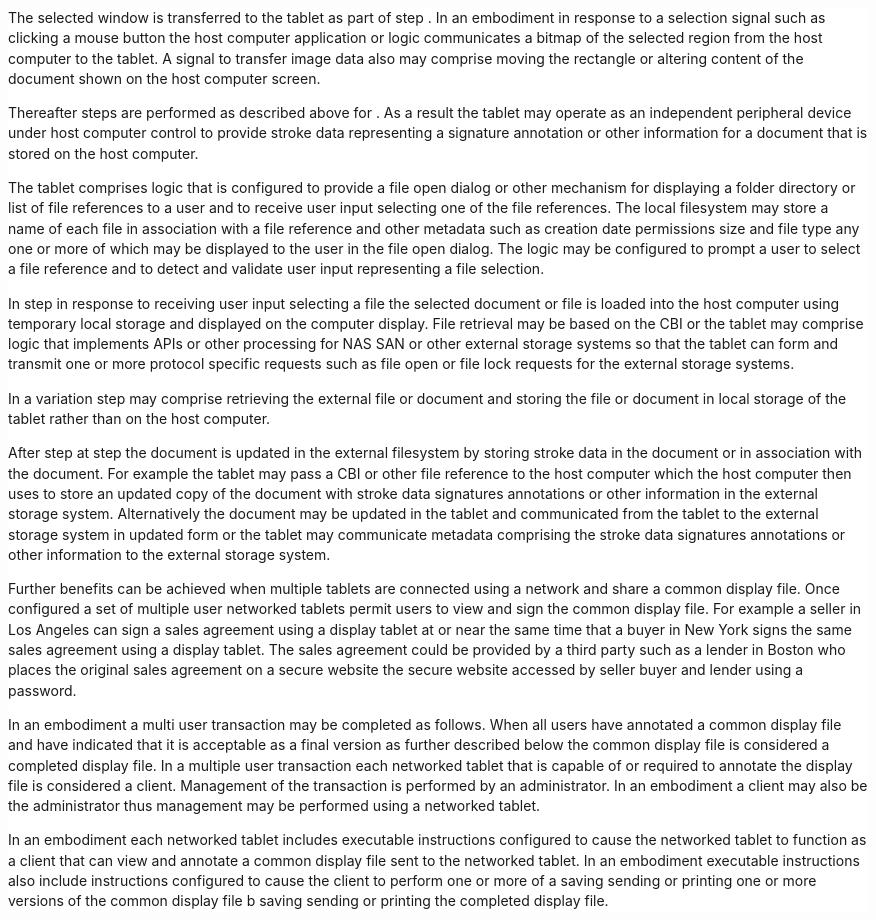The selected window is transferred to the tablet as part of step . In an embodiment in response to a selection signal such as clicking a mouse button the host computer application or logic communicates a bitmap of the selected region from the host computer to the tablet. A signal to transfer image data also may comprise moving the rectangle or altering content of the document shown on the host computer screen.

Thereafter steps are performed as described above for . As a result the tablet may operate as an independent peripheral device under host computer control to provide stroke data representing a signature annotation or other information for a document that is stored on the host computer.

The tablet comprises logic that is configured to provide a file open dialog or other mechanism for displaying a folder directory or list of file references to a user and to receive user input selecting one of the file references. The local filesystem may store a name of each file in association with a file reference and other metadata such as creation date permissions size and file type any one or more of which may be displayed to the user in the file open dialog. The logic may be configured to prompt a user to select a file reference and to detect and validate user input representing a file selection.

In step in response to receiving user input selecting a file the selected document or file is loaded into the host computer using temporary local storage and displayed on the computer display. File retrieval may be based on the CBI or the tablet may comprise logic that implements APIs or other processing for NAS SAN or other external storage systems so that the tablet can form and transmit one or more protocol specific requests such as file open or file lock requests for the external storage systems.

In a variation step may comprise retrieving the external file or document and storing the file or document in local storage of the tablet rather than on the host computer.

After step at step the document is updated in the external filesystem by storing stroke data in the document or in association with the document. For example the tablet may pass a CBI or other file reference to the host computer which the host computer then uses to store an updated copy of the document with stroke data signatures annotations or other information in the external storage system. Alternatively the document may be updated in the tablet and communicated from the tablet to the external storage system in updated form or the tablet may communicate metadata comprising the stroke data signatures annotations or other information to the external storage system.

Further benefits can be achieved when multiple tablets are connected using a network and share a common display file. Once configured a set of multiple user networked tablets permit users to view and sign the common display file. For example a seller in Los Angeles can sign a sales agreement using a display tablet at or near the same time that a buyer in New York signs the same sales agreement using a display tablet. The sales agreement could be provided by a third party such as a lender in Boston who places the original sales agreement on a secure website the secure website accessed by seller buyer and lender using a password.

In an embodiment a multi user transaction may be completed as follows. When all users have annotated a common display file and have indicated that it is acceptable as a final version as further described below the common display file is considered a completed display file. In a multiple user transaction each networked tablet that is capable of or required to annotate the display file is considered a client. Management of the transaction is performed by an administrator. In an embodiment a client may also be the administrator thus management may be performed using a networked tablet.

In an embodiment each networked tablet includes executable instructions configured to cause the networked tablet to function as a client that can view and annotate a common display file sent to the networked tablet. In an embodiment executable instructions also include instructions configured to cause the client to perform one or more of a saving sending or printing one or more versions of the common display file b saving sending or printing the completed display file.
